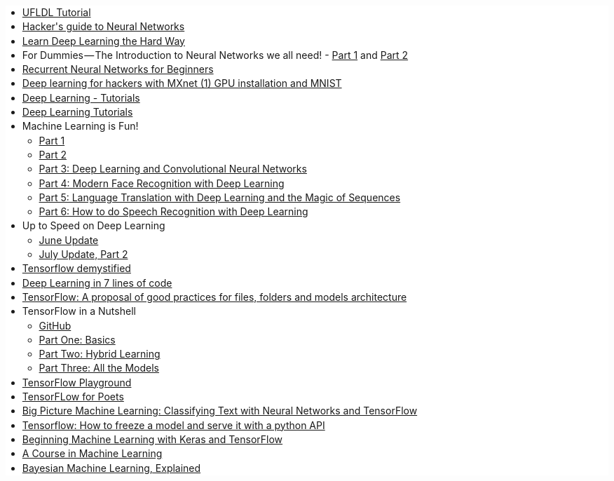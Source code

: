 * [UFLDL Tutorial](http://ufldl.stanford.edu/tutorial/)
* [Hacker's guide to Neural Networks](http://karpathy.github.io/neuralnets/)
* [Learn Deep Learning the Hard Way](https://medium.com/artifacia/learn-deep-learning-the-hard-way-e5d844f9fbc1#.5aqnyff7f)
* For Dummies — The Introduction to Neural Networks we all need! - [Part 1](https://medium.com/technologymadeeasy/for-dummies-the-introduction-to-neural-networks-we-all-need-c50f6012d5eb#.aqygu49wl) and [Part 2](https://medium.com/technologymadeeasy/for-dummies-the-introduction-to-neural-networks-we-all-need-part-2-1218d5dc043#.po14g3mso)
* [Recurrent Neural Networks for Beginners](https://medium.com/@camrongodbout/recurrent-neural-networks-for-beginners-7aca4e933b82#.bf500cmqu)
* [Deep learning for hackers with MXnet (1) GPU installation and MNIST](https://no2147483647.wordpress.com/2015/12/07/deep-learning-for-hackers-with-mxnet-1/)
* [Deep Learning - Tutorials](http://deeplearning.net/reading-list/tutorials/)
* [Deep Learning Tutorials](http://deeplearning.net/tutorial/)
* Machine Learning is Fun!
    * [Part 1](https://medium.com/@ageitgey/machine-learning-is-fun-80ea3ec3c471#.uvui41xio)
    * [Part 2](https://medium.com/@ageitgey/machine-learning-is-fun-part-2-a26a10b68df3#.sqb1vzit7)
    * [Part 3: Deep Learning and Convolutional Neural Networks](https://medium.com/@ageitgey/machine-learning-is-fun-part-3-deep-learning-and-convolutional-neural-networks-f40359318721#.7rhn0vax4)
    * [Part 4: Modern Face Recognition with Deep Learning](https://medium.com/@ageitgey/achine-learning-is-fun-part-4-modern-face-recognition-with-deep-learning-c3cffc121d78#.8m3756485)
    * [Part 5: Language Translation with Deep Learning and the Magic of Sequences](https://medium.com/@ageitgey/machine-learning-is-fun-part-5-language-translation-with-deep-learning-and-the-magic-of-sequences-2ace0acca0aa#.6h2b5br3b)
    * [Part 6: How to do Speech Recognition with Deep Learning](https://medium.com/@ageitgey/machine-learning-is-fun-part-6-how-to-do-speech-recognition-with-deep-learning-28293c162f7a#.yv4ygtbro)
* Up to Speed on Deep Learning
    * [June Update](https://medium.com/the-mission/up-to-speed-on-deep-learning-june-update-bb0f17ccaf0b#.e0wr5tqwh)
    * [July Update, Part 2](https://medium.com/the-mission/up-to-speed-on-deep-learning-july-update-part-2-baacc835d8ab#.yw03l0iax)
* [Tensorflow demystified](https://chatbotslife.com/tensorflow-demystified-80987184faf7)
* [Deep Learning in 7 lines of code](https://chatbotslife.com/deep-learning-in-7-lines-of-code-7879a8ef8cfb)
* [TensorFlow: A proposal of good practices for files, folders and models architecture](https://blog.metaflow.fr/tensorflow-a-proposal-of-good-practices-for-files-folders-and-models-architecture-f23171501ae3)
* TensorFlow in a Nutshell
    * [GitHub](https://github.com/c0cky/TensorFlow-in-a-Nutshell)
    * [Part One: Basics](https://medium.com/@camrongodbout/tensorflow-in-a-nutshell-part-one-basics-3f4403709c9d#.66dlxsbvd)
    * [Part Two: Hybrid Learning](https://medium.com/@camrongodbout/tensorflow-in-a-nutshell-part-two-hybrid-learning-98c121d35392#.v1hlrqrcl)
    * [Part Three: All the Models](https://www.linkedin.com/pulse/tensorflow-nutshell-part-three-all-models-camron-godbout)
* [TensorFlow Playground](http://playground.tensorflow.org/#activation=tanh&batchSize=10&dataset=circle&regDataset=reg-plane&learningRate=0.03&regularizationRate=0&noise=0&networkShape=4,2&seed=0.34995&showTestData=false&discretize=false&percTrainData=50&x=true&y=true&xTimesY=false&xSquared=false&ySquared=false&cosX=false&sinX=false&cosY=false&sinY=false&collectStats=false&problem=classification&initZero=false&hideText=false)
* [TensorFLow for Poets](https://codelabs.developers.google.com/codelabs/tensorflow-for-poets/index.html?index=../../index#0)
* [Big Picture Machine Learning: Classifying Text with Neural Networks and TensorFlow](https://medium.freecodecamp.com/big-picture-machine-learning-classifying-text-with-neural-networks-and-tensorflow-d94036ac2274)
* [Tensorflow: How to freeze a model and serve it with a python API](https://blog.metaflow.fr/tensorflow-how-to-freeze-a-model-and-serve-it-with-a-python-api-d4f3596b3adc#.69lj4b5ko)
* [Beginning Machine Learning with Keras and TensorFlow](http://blog.thoughtram.io/machine-learning/2016/09/23/beginning-ml-with-keras-and-tensorflow.html?utm_source=mybridge&utm_medium=email&utm_campaign=read_more)
* [A Course in Machine Learning](http://ciml.info/)
* [Bayesian Machine Learning, Explained](http://www.kdnuggets.com/2016/07/bayesian-machine-learning-explained.html)